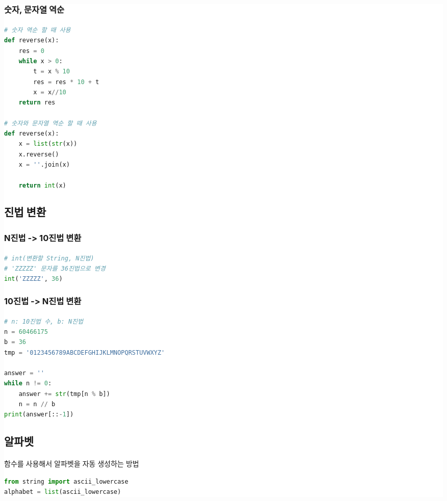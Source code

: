 
### 숫자, 문자열 역순
```python
# 숫자 역순 할 때 사용
def reverse(x):
    res = 0
    while x > 0:
        t = x % 10
        res = res * 10 + t
        x = x//10
    return res

# 숫자와 문자열 역순 할 때 사용
def reverse(x):
    x = list(str(x))
    x.reverse()
    x = ''.join(x)

    return int(x)
```

## 진법 변환

### N진법 -> 10진법 변환

```python
# int(변환할 String, N진법)
# 'ZZZZZ' 문자를 36진법으로 변경
int('ZZZZZ', 36)
```

### 10진법 -> N진법 변환

```python
# n: 10진법 수, b: N진법
n = 60466175
b = 36
tmp = '0123456789ABCDEFGHIJKLMNOPQRSTUVWXYZ'

answer = ''
while n != 0:
    answer += str(tmp[n % b])
    n = n // b
print(answer[::-1])
```

## 알파벳

함수를 사용해서 알파벳을 자동 생성하는 방법

```python
from string import ascii_lowercase
alphabet = list(ascii_lowercase)
```
